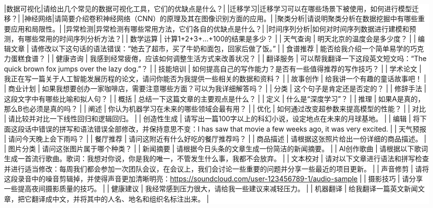 |数据可视化|请给出几个常见的数据可视化工具，它们的优缺点是什么？|
|迁移学习|迁移学习可以在哪些场景下被使用，如何进行模型迁移？|
|神经网络|请简要介绍卷积神经网络（CNN）的原理及其在图像识别方面的应用。|
|聚类分析|请说明聚类分析在数据挖掘中有哪些重要应用和局限性。|
|异常检测|异常检测有哪些常用方法，它们各自的优缺点是什么？|
|时间序列分析|如何对时间序列数据进行建模和预测，有哪些常用的时间序列分析方法？|
| 数学运算 | 计算1+2+3+...+100的结果是多少？ |
| 天气查询 | 明天北京的温度会是多少度？ |
| 编辑文章 | 请修改以下这句话的语法错误：“她去了超市，买了牛奶和面包，回家后做了饭。” |
| 食谱推荐 | 能否给我介绍一个简单易学的巧克力蛋糕食谱？ |
| 健康咨询 | 我感到经常疲倦，应该如何调整生活方式来改善状况？ |
| 翻译服务 | 可以帮我翻译一下这段英文短文吗：“The quick brown fox jumps over the lazy dog.”？ |
| 技能培训 | 如何提高自己的写作能力？是否有一些值得推荐的写作技巧？ |
| 学术论文 | 我正在写一篇关于人工智能发展历程的论文，请问你能否为我提供一些相关的数据和资料？ |
| 故事创作 | 给我讲一个有趣的童话故事吧！ |
| 商业计划 | 如果我想要创办一家咖啡店，需要注意哪些方面？可以为我详细解答吗？ |
| 分类              | 这个句子是肯定还是否定的？                                                                                      |
| 修辞手法          | 这段文字中有哪些比喻和拟人句？                                                                     |
| 概括              | 总结一下这篇文章的主要观点是什么？                                                                      |
| 定义              | 什么是“深度学习”？                                                                                          |
| 推理              | 如果A是真的，那么B也必须是真的吗？                                                                 |
| 阐述              | 你认为机器学习在未来的哪些领域会最有用？                                                               |
| 优化              | 如何通过改变超参数来提高模型的性能？                                                             |
| 对比              | 请比较并对比一下线性回归和逻辑回归。                                                  |
| 创造性生成 | 请写出一篇100字以上的科幻小说，设定地点在未来的月球基地。                                          |
| 编辑              | 将下面这段话中错误的拼写和语法错误全部修改，并保持意思不变：I has saw that movie a few weeks ago, it was very excited. |
| 天气预报                    | 请问今天晚上会下雨吗？                                                                                                                                                                                                                                   |
| 餐厅推荐                    | 请问这附近有什么好吃的餐厅推荐吗？                                                                                                                                                                                                                       |
| 商品描述                    | 请根据这张照片给出一份详细的商品描述。                                                                                                                                                                                                                   |
| 图片分类                    | 请问这张图片属于哪个种类？                                                                                                                                                                                                                               |
| 新闻摘要                    | 请根据今日头条的文章生成一份简洁的新闻摘要。                                                                                                                                                                                                             |
| AI创作歌曲                 | 请根据以下歌词生成一首流行歌曲。歌词：我想对你说，你是我的唯一，不管发生什么事，我都不会放弃。                                                                                                                                                           |
| 文本校对                    | 请对以下文章进行语法和拼写检查并进行适当修改：每周我们都会参加一次团队会议，在会议上，我们会讨论一些重要的问题并分享一些最近的项目更新。                                                                                                                                                         |
| 声音修剪                    | 请将这段录音中的噪音剪辑掉，并使得声音更加清晰明亮：https://soundcloud.com/user-123456789-1/audio-sample                                                                                                                                              |
| 摄影技巧                    | 请分享一些提高夜间摄影质量的技巧。                                                                                                                                                                                                                       |
| 健康建议                    | 我经常感到压力很大，请给我一些建议来减轻压力。                                                                                                                                                                                                           |
| 机器翻译                           | 给我翻译一篇英文新闻文章，把它翻译成中文，并将其中的人名、地名和组织名标注出来。                                                                                                                                                                |